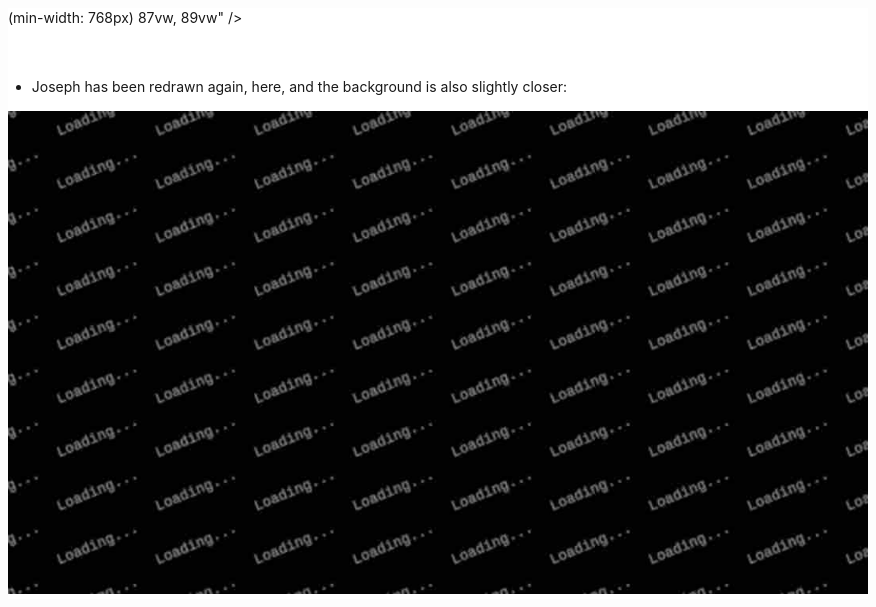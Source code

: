   (min-width: 768px) 87vw,
  89vw" />
</div>

<br>

- Joseph has been redrawn again, here, and the background is also slightly closer:

<div id="container1" class="twentytwenty-container">
 <img width="100%" height="100%" class="lazyload" src="./../images/loading.jpg"
  data-src="./../images/BT25/tv-13375-1090px.jpg"
  data-srcset="./../images/BT25/tv-13375-512px.jpg 512w,
  ./../images/BT25/tv-13375-768px.jpg 768w,
  ./../images/BT25/tv-13375-1090px.jpg 1090w"
  sizes="(min-width: 1218px) 1090px,
  (min-width: 768px) 87vw,
  89vw" />